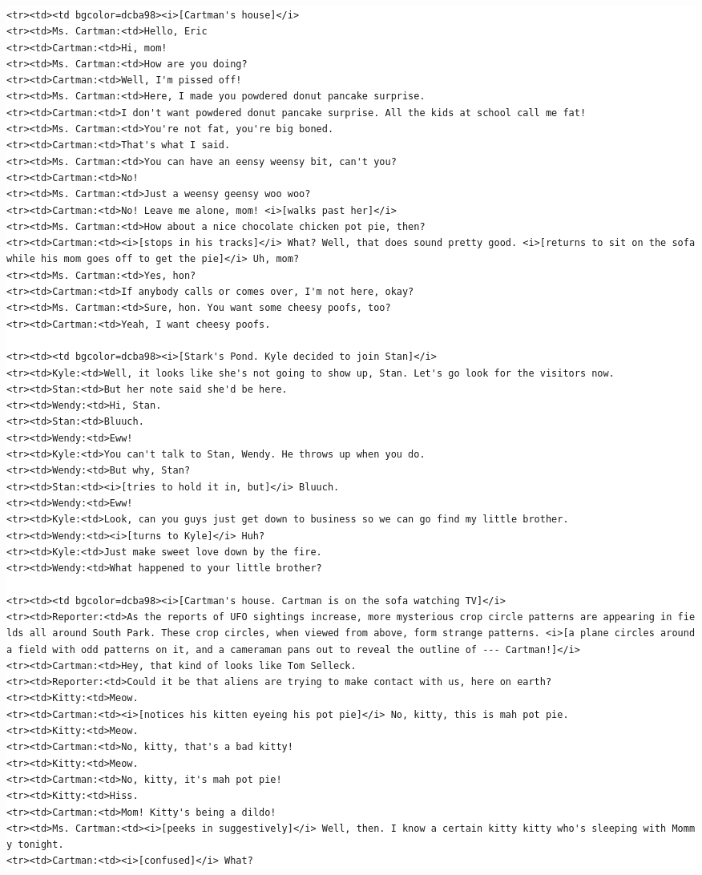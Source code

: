    <tr><td><td bgcolor=dcba98><i>[Cartman's house]</i>
    <tr><td>Ms. Cartman:<td>Hello, Eric
    <tr><td>Cartman:<td>Hi, mom!
    <tr><td>Ms. Cartman:<td>How are you doing?
    <tr><td>Cartman:<td>Well, I'm pissed off!
    <tr><td>Ms. Cartman:<td>Here, I made you powdered donut pancake surprise.
    <tr><td>Cartman:<td>I don't want powdered donut pancake surprise. All the kids at school call me fat!
    <tr><td>Ms. Cartman:<td>You're not fat, you're big boned.
    <tr><td>Cartman:<td>That's what I said.
    <tr><td>Ms. Cartman:<td>You can have an eensy weensy bit, can't you?
    <tr><td>Cartman:<td>No!
    <tr><td>Ms. Cartman:<td>Just a weensy geensy woo woo?
    <tr><td>Cartman:<td>No! Leave me alone, mom! <i>[walks past her]</i>
    <tr><td>Ms. Cartman:<td>How about a nice chocolate chicken pot pie, then?
    <tr><td>Cartman:<td><i>[stops in his tracks]</i> What? Well, that does sound pretty good. <i>[returns to sit on the sofa while his mom goes off to get the pie]</i> Uh, mom?
    <tr><td>Ms. Cartman:<td>Yes, hon?
    <tr><td>Cartman:<td>If anybody calls or comes over, I'm not here, okay?
    <tr><td>Ms. Cartman:<td>Sure, hon. You want some cheesy poofs, too?
    <tr><td>Cartman:<td>Yeah, I want cheesy poofs.
    
    <tr><td><td bgcolor=dcba98><i>[Stark's Pond. Kyle decided to join Stan]</i>
    <tr><td>Kyle:<td>Well, it looks like she's not going to show up, Stan. Let's go look for the visitors now.
    <tr><td>Stan:<td>But her note said she'd be here.
    <tr><td>Wendy:<td>Hi, Stan.
    <tr><td>Stan:<td>Bluuch.
    <tr><td>Wendy:<td>Eww!
    <tr><td>Kyle:<td>You can't talk to Stan, Wendy. He throws up when you do.
    <tr><td>Wendy:<td>But why, Stan?
    <tr><td>Stan:<td><i>[tries to hold it in, but]</i> Bluuch.
    <tr><td>Wendy:<td>Eww!
    <tr><td>Kyle:<td>Look, can you guys just get down to business so we can go find my little brother.
    <tr><td>Wendy:<td><i>[turns to Kyle]</i> Huh?
    <tr><td>Kyle:<td>Just make sweet love down by the fire.
    <tr><td>Wendy:<td>What happened to your little brother?
    
    <tr><td><td bgcolor=dcba98><i>[Cartman's house. Cartman is on the sofa watching TV]</i>
    <tr><td>Reporter:<td>As the reports of UFO sightings increase, more mysterious crop circle patterns are appearing in fields all around South Park. These crop circles, when viewed from above, form strange patterns. <i>[a plane circles around a field with odd patterns on it, and a cameraman pans out to reveal the outline of --- Cartman!]</i>
    <tr><td>Cartman:<td>Hey, that kind of looks like Tom Selleck.
    <tr><td>Reporter:<td>Could it be that aliens are trying to make contact with us, here on earth?
    <tr><td>Kitty:<td>Meow.
    <tr><td>Cartman:<td><i>[notices his kitten eyeing his pot pie]</i> No, kitty, this is mah pot pie.
    <tr><td>Kitty:<td>Meow.
    <tr><td>Cartman:<td>No, kitty, that's a bad kitty!
    <tr><td>Kitty:<td>Meow.
    <tr><td>Cartman:<td>No, kitty, it's mah pot pie!
    <tr><td>Kitty:<td>Hiss.
    <tr><td>Cartman:<td>Mom! Kitty's being a dildo!
    <tr><td>Ms. Cartman:<td><i>[peeks in suggestively]</i> Well, then. I know a certain kitty kitty who's sleeping with Mommy tonight.
    <tr><td>Cartman:<td><i>[confused]</i> What?
    